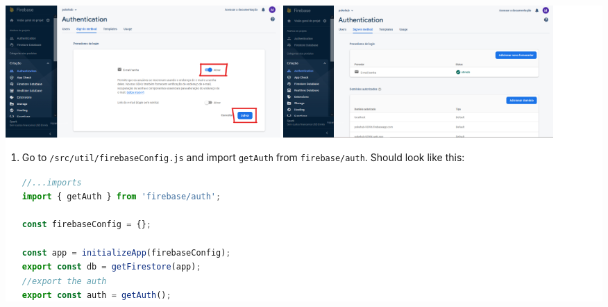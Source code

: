    <img src="/img/firebase13.png" alt="enable and save" title="enable and save" height="190"/>

   <img src="/img/firebase14.png" alt="now is enable" title="now is enable" height="190"/>

1. Go to `/src/util/firebaseConfig.js` and import `getAuth` from `firebase/auth`. Should look like this:

   ```js
   //...imports
   import { getAuth } from 'firebase/auth';

   const firebaseConfig = {};

   const app = initializeApp(firebaseConfig);
   export const db = getFirestore(app);
   //export the auth
   export const auth = getAuth();
   ```
